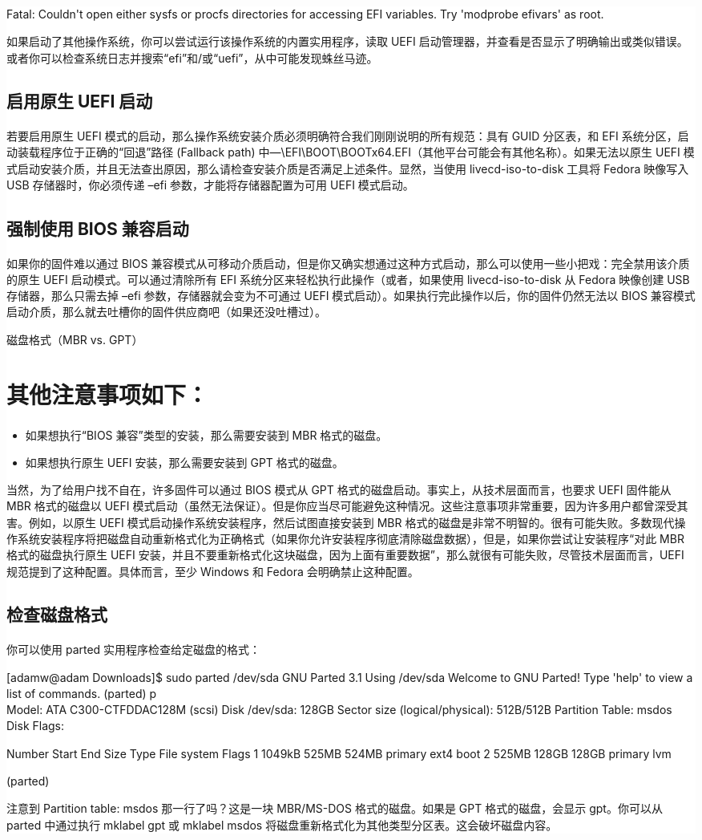 Fatal: Couldn't open either sysfs or procfs directories for accessing EFI variables.
Try 'modprobe efivars' as root.

如果启动了其他操作系统，你可以尝试运行该操作系统的内置实用程序，读取 UEFI 启动管理器，并查看是否显示了明确输出或类似错误。或者你可以检查系统日志并搜索“efi”和/或“uefi”，从中可能发现蛛丝马迹。

## 启用原生 UEFI 启动

若要启用原生 UEFI 模式的启动，那么操作系统安装介质必须明确符合我们刚刚说明的所有规范：具有 GUID 分区表，和 EFI 系统分区，启动装载程序位于正确的“回退”路径 (Fallback path) 中—\EFI\BOOT\BOOTx64.EFI（其他平台可能会有其他名称）。如果无法以原生 UEFI 模式启动安装介质，并且无法查出原因，那么请检查安装介质是否满足上述条件。显然，当使用 livecd-iso-to-disk 工具将 Fedora 映像写入 USB 存储器时，你必须传递 –efi 参数，才能将存储器配置为可用 UEFI 模式启动。

## 强制使用 BIOS 兼容启动

如果你的固件难以通过 BIOS 兼容模式从可移动介质启动，但是你又确实想通过这种方式启动，那么可以使用一些小把戏：完全禁用该介质的原生 UEFI 启动模式。可以通过清除所有 EFI 系统分区来轻松执行此操作（或者，如果使用 livecd-iso-to-disk 从 Fedora 映像创建 USB存储器，那么只需去掉 –efi 参数，存储器就会变为不可通过 UEFI 模式启动）。如果执行完此操作以后，你的固件仍然无法以 BIOS 兼容模式启动介质，那么就去吐槽你的固件供应商吧（如果还没吐槽过）。

磁盘格式（MBR vs. GPT）

# 其他注意事项如下：

- 如果想执行“BIOS 兼容”类型的安装，那么需要安装到 MBR 格式的磁盘。

- 如果想执行原生 UEFI 安装，那么需要安装到 GPT 格式的磁盘。

当然，为了给用户找不自在，许多固件可以通过 BIOS 模式从 GPT 格式的磁盘启动。事实上，从技术层面而言，也要求 UEFI 固件能从 MBR 格式的磁盘以 UEFI 模式启动（虽然无法保证）。但是你应当尽可能避免这种情况。这些注意事项非常重要，因为许多用户都曾深受其害。例如，以原生 UEFI 模式启动操作系统安装程序，然后试图直接安装到 MBR 格式的磁盘是非常不明智的。很有可能失败。多数现代操作系统安装程序将把磁盘自动重新格式化为正确格式（如果你允许安装程序彻底清除磁盘数据），但是，如果你尝试让安装程序“对此 MBR 格式的磁盘执行原生 UEFI 安装，并且不要重新格式化这块磁盘，因为上面有重要数据”，那么就很有可能失败，尽管技术层面而言，UEFI 规范提到了这种配置。具体而言，至少 Windows 和 Fedora 会明确禁止这种配置。

## 检查磁盘格式

你可以使用 parted 实用程序检查给定磁盘的格式：

[adamw@adam Downloads]$ sudo parted /dev/sda
GNU Parted 3.1
Using /dev/sda
Welcome to GNU Parted! Type 'help' to view a list of commands.
(parted) p                                                                
Model: ATA C300-CTFDDAC128M (scsi)
Disk /dev/sda: 128GB
Sector size (logical/physical): 512B/512B
Partition Table: msdos
Disk Flags:

Number  Start  End    Size  Type    File system  Flags
1      1049kB  525MB  524MB  primary  ext4        boot
2      525MB  128GB  128GB  primary              lvm

(parted)

注意到 Partition table: msdos 那一行了吗？这是一块 MBR/MS-DOS 格式的磁盘。如果是 GPT 格式的磁盘，会显示 gpt。你可以从 parted 中通过执行 mklabel gpt 或 mklabel msdos 将磁盘重新格式化为其他类型分区表。这会破坏磁盘内容。
